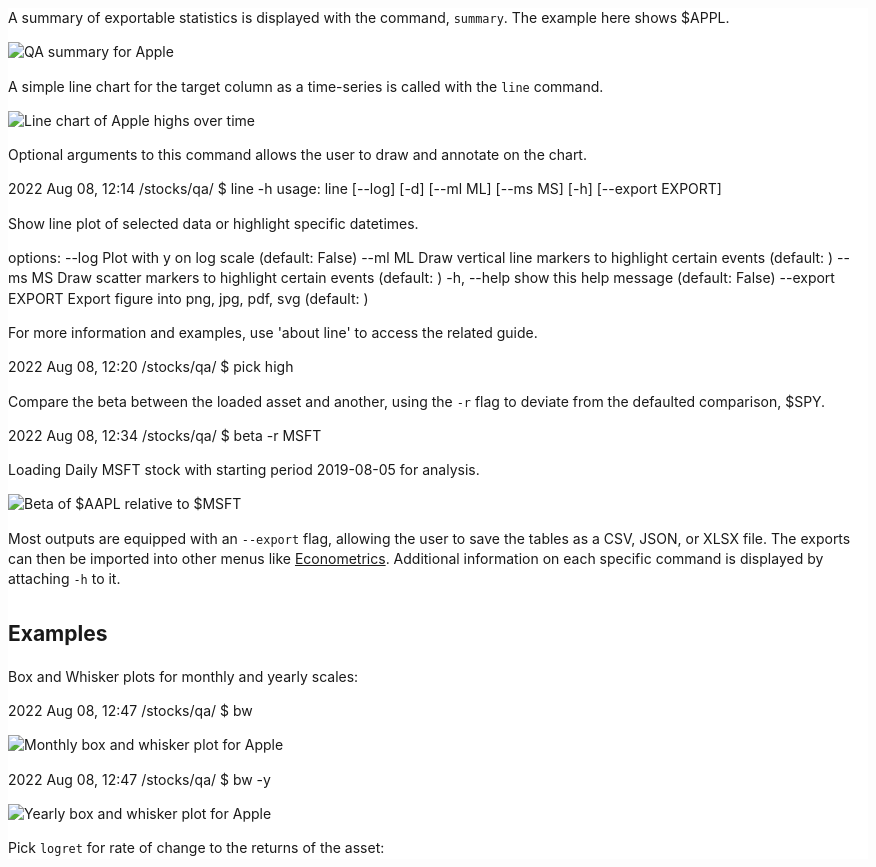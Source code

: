A summary of exportable statistics is displayed with the command, `summary`. The
example here shows $APPL.

<img width="1109" alt="QA summary for Apple" src="https://user-images.githubusercontent.com/85772166/183483647-3414adae-c4de-4b1e-81a5-04a4d8a51e19.png"></img>

A simple line chart for the target column as a time-series is called with the
`line` command.

![Line chart of Apple highs over time](https://user-images.githubusercontent.com/85772166/183483733-043f9c21-c408-4526-8c39-16937a05d46a.png)

Optional arguments to this command allows the user to draw and annotate on the
chart.

2022 Aug 08, 12:14 /stocks/qa/ $ line -h usage: line [--log] [-d] [--ml ML]
[--ms MS] [-h] [--export EXPORT]

Show line plot of selected data or highlight specific datetimes.

options: --log Plot with y on log scale (default: False) --ml ML Draw vertical
line markers to highlight certain events (default: ) --ms MS Draw scatter
markers to highlight certain events (default: ) -h, --help show this help
message (default: False) --export EXPORT Export figure into png, jpg, pdf, svg
(default: )

For more information and examples, use 'about line' to access the related guide.

2022 Aug 08, 12:20 /stocks/qa/ $ pick high

Compare the beta between the loaded asset and another, using the `-r` flag to
deviate from the defaulted comparison, $SPY.

2022 Aug 08, 12:34 /stocks/qa/ $ beta -r MSFT

Loading Daily MSFT stock with starting period 2019-08-05 for analysis.

<img width="762" alt="Beta of $AAPL relative to $MSFT" src="https://user-images.githubusercontent.com/85772166/183483898-dac417a8-0afe-46d2-b8e9-e855e8752fc8.png"></img>

Most outputs are equipped with an `--export` flag, allowing the user to save the
tables as a CSV, JSON, or XLSX file. The exports can then be imported into other
menus like
<a href="https://openbb-finance.github.io/OpenBBTerminal/terminal/econometrics/" target="_blank">
Econometrics</a>. Additional information on each specific command is displayed
by attaching `-h` to it.

<h2>Examples</h2>

Box and Whisker plots for monthly and yearly scales:

2022 Aug 08, 12:47 /stocks/qa/ $ bw

![Monthly box and whisker plot for Apple](https://user-images.githubusercontent.com/85772166/183483965-a6c2d076-4896-47ec-a314-fc6a574ad8de.png)

2022 Aug 08, 12:47 /stocks/qa/ $ bw -y

![Yearly box and whisker plot for Apple](https://user-images.githubusercontent.com/85772166/183484096-73eadd0c-1618-4e95-a27b-79e81cd6afad.png)

Pick `logret` for rate of change to the returns of the asset:
